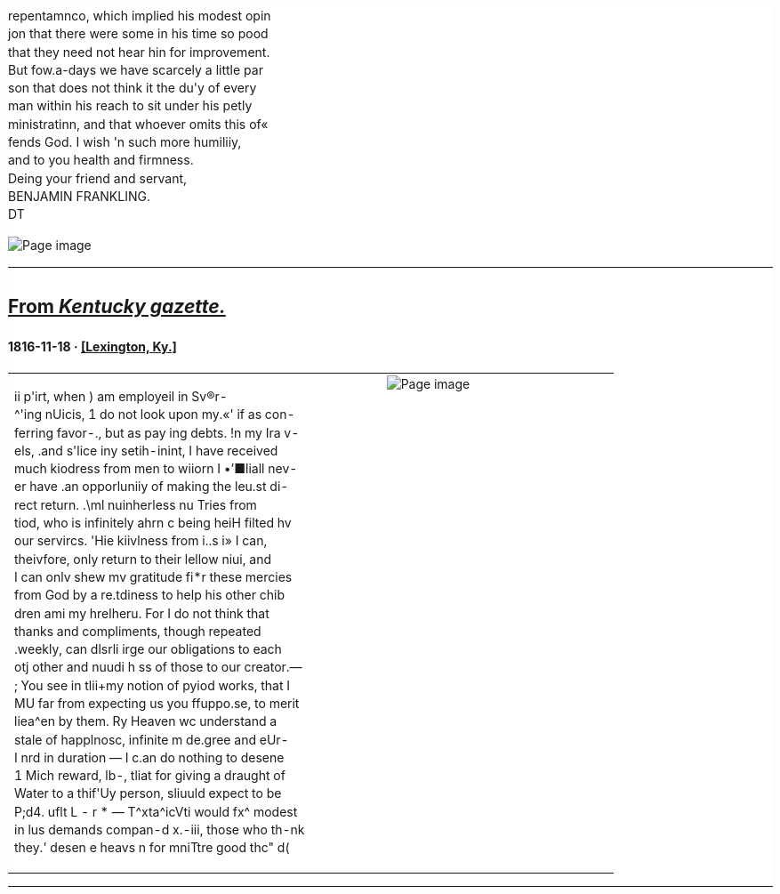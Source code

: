repentamnco, which implied his modest opin­  
jon that there were some in his time so pood  
that they need not hear hin for improvement.  
But fow.a-days we have scarcely a little par­  
son that does not think it the du&#x27;y of every  
man within his reach to sit under his petly  
ministratinn, and that whoever omits this of«  
fends God. I wish &#x27;n such more humiliiy,  
and to you health and firmness.  
Deing your friend and servant,  
BENJAMIN FRANKLING.  
DT 
</td><td style="width: 50%; max-height: 75%; margin: auto; display: block;">
<img alt="Page image" src="https://chroniclingamerica.loc.gov/iiif/2/rp_beholder_ver02%2Fdata%2Fsn83025561%2F00514153164%2F1816111301%2F0385.jp2/pct:75.400146,11.697711,21.896792,67.215175/!600,600/0/default.jpg"/>
</td>
</tr></table>

---

## [From _Kentucky gazette._](https://archive.org/details/xt7mcv4bpq69/page/n2/mode/1up?view=theater)

#### 1816-11-18 &middot; [[Lexington, Ky.]](http://dbpedia.org/resource/Lexington%2C_Kentucky)

<table style="width: 100%;"><tr><td style="width: 50%">

ii p&#x27;irt, when ) am employeil in Sv®r-  
^&#x27;ing nUicis, 1 do not look upon my.«&#x27; if as con-  
ferring favor-., but as pay ing debts. !n my Ira v-  
els, .and s&#x27;lice iny setih-inint, I have received  
much kiodress from men to wiiorn I •’■liall nev-  
er have .an opporluniiy of making the leu.st di-  
rect return. .\ml nuinherless nu Tries from  
tiod, who is infinitely ahrn c being heiH filted hv  
our servircs. &#x27;Hie kiivlness from i..s i» I can,  
theivfore, only return to their lellow niui, and  
I can onlv shew mv gratitude fi*r these mercies  
from God by a re.tdiness to help his other chib  
dren ami my hrelheru. For I do not think that  
thanks and compliments, though repeated  
.weekly, can dlsrli irge our obligations to each  
otj other and nuudi h ss of those to our creator.—  
; You see in tlii+my notion of pyiod works, that I  
MU far from expecting us you ffuppo.se, to merit  
liea^en by them. Ry Heaven wc understand a  
stale of happlnosc, infinite m de.gree and eUr-  
I nrd in duration — I c.an do nothing to desene  
1 Mich reward, lb-, tliat for giving a draught of  
Water to a thif&#x27;Uy person, sliuuld expect to be  
P;d4. uflt L - r * — T^xta^icVti would fx^ modest  
in lus demands compan-d x.-iii, those who th-nk  
they.&#x27; desen e heavs n for mniTtre good thc&quot; d(
</td><td style="width: 50%; max-height: 75%; margin: auto; display: block;">
<img alt="Page image" src="https://iiif.archive.org/iiif/xt7mcv4bpq69&#0036;2/pct:37.975628,36.783673,17.731907,13.910204/,600/0/default.jpg"/>
</td>
</tr></table>

---